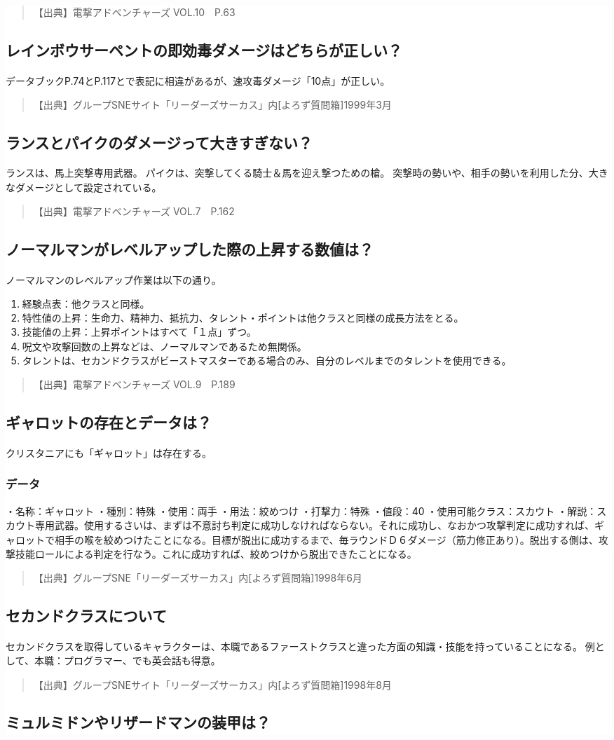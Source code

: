> 【出典】電撃アドベンチャーズ VOL.10　P.63 

## レインボウサーペントの即効毒ダメージはどちらが正しい？

データブックP.74とP.117とで表記に相違があるが、速攻毒ダメージ「10点」が正しい。

> 【出典】グループSNEサイト「リーダーズサーカス」内[よろず質問箱]1999年3月 

## ランスとパイクのダメージって大きすぎない？

ランスは、馬上突撃専用武器。
パイクは、突撃してくる騎士＆馬を迎え撃つための槍。
突撃時の勢いや、相手の勢いを利用した分、大きなダメージとして設定されている。

> 【出典】電撃アドベンチャーズ VOL.7　P.162 

## ノーマルマンがレベルアップした際の上昇する数値は？

ノーマルマンのレベルアップ作業は以下の通り。

1. 経験点表：他クラスと同様。
2. 特性値の上昇：生命力、精神力、抵抗力、タレント・ポイントは他クラスと同様の成長方法をとる。
3. 技能値の上昇：上昇ポイントはすべて「１点」ずつ。
4. 呪文や攻撃回数の上昇などは、ノーマルマンであるため無関係。
5. タレントは、セカンドクラスがビーストマスターである場合のみ、自分のレベルまでのタレントを使用できる。

> 【出典】電撃アドベンチャーズ VOL.9　P.189 

## ギャロットの存在とデータは？

クリスタニアにも「ギャロット」は存在する。

### データ
・名称：ギャロット
・種別：特殊
・使用：両手
・用法：絞めつけ
・打撃力：特殊
・値段：40
・使用可能クラス：スカウト
・解説：スカウト専用武器。使用するさいは、まずは不意討ち判定に成功しなければならない。それに成功し、なおかつ攻撃判定に成功すれば、ギャロットで相手の喉を絞めつけたことになる。目標が脱出に成功するまで、毎ラウンドＤ６ダメージ（筋力修正あり）。脱出する側は、攻撃技能ロールによる判定を行なう。これに成功すれば、絞めつけから脱出できたことになる。

> 【出典】グループSNE「リーダーズサーカス」内[よろず質問箱]1998年6月 

## セカンドクラスについて

セカンドクラスを取得しているキャラクターは、本職であるファーストクラスと違った方面の知識・技能を持っていることになる。
例として、本職：プログラマー、でも英会話も得意。

> 【出典】グループSNEサイト「リーダーズサーカス」内[よろず質問箱]1998年8月 

## ミュルミドンやリザードマンの装甲は？
